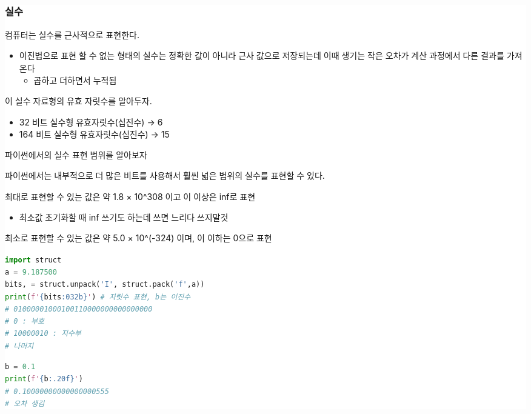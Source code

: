 ### 실수

컴퓨터는 실수를 근사적으로 표현한다.

- 이진법으로 표현 할 수 없는 형태의 실수는 정확한 값이 아니라 근사 값으로 저장되는데 이때 생기는 작은 오차가 계산 과정에서 다른 결과를 가져온다
  - 곱하고 더하면서 누적됨

이 실수 자료형의 유효 자릿수를 알아두자. 

- 32 비트 실수형 유효자릿수(십진수) → 6 
- 164 비트 실수형 유효자릿수(십진수) → 15

파이썬에서의 실수 표현 범위를 알아보자 

파이썬에서는 내부적으로 더 많은 비트를 사용해서 훨씬 넓은 범위의 실수를 표현할 수 있다. 

최대로 표현할 수 있는 값은 약 1.8 × 10^308 이고 이 이상은 inf로 표현

- 최소값 초기화할 때 inf 쓰기도 하는데 쓰면 느리다 쓰지말것

최소로 표현할 수 있는 값은 약 5.0 × 10^(-324) 이며, 이 이하는 0으로 표현

```python
import struct
a = 9.187500
bits, = struct.unpack('I', struct.pack('f',a))
print(f'{bits:032b}') # 자릿수 표현, b는 이진수
# 01000001000100110000000000000000
# 0 : 부호
# 10000010 : 지수부
# 나머지
```

```python
b = 0.1
print(f'{b:.20f}')
# 0.10000000000000000555
# 오차 생김
```

